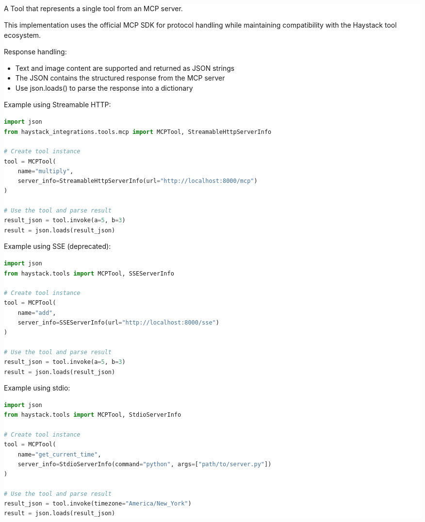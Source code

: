A Tool that represents a single tool from an MCP server.

This implementation uses the official MCP SDK for protocol handling while maintaining
compatibility with the Haystack tool ecosystem.

Response handling:
- Text and image content are supported and returned as JSON strings
- The JSON contains the structured response from the MCP server
- Use json.loads() to parse the response into a dictionary

Example using Streamable HTTP:
```python
import json
from haystack_integrations.tools.mcp import MCPTool, StreamableHttpServerInfo

# Create tool instance
tool = MCPTool(
    name="multiply",
    server_info=StreamableHttpServerInfo(url="http://localhost:8000/mcp")
)

# Use the tool and parse result
result_json = tool.invoke(a=5, b=3)
result = json.loads(result_json)
```

Example using SSE (deprecated):
```python
import json
from haystack.tools import MCPTool, SSEServerInfo

# Create tool instance
tool = MCPTool(
    name="add",
    server_info=SSEServerInfo(url="http://localhost:8000/sse")
)

# Use the tool and parse result
result_json = tool.invoke(a=5, b=3)
result = json.loads(result_json)
```

Example using stdio:
```python
import json
from haystack.tools import MCPTool, StdioServerInfo

# Create tool instance
tool = MCPTool(
    name="get_current_time",
    server_info=StdioServerInfo(command="python", args=["path/to/server.py"])
)

# Use the tool and parse result
result_json = tool.invoke(timezone="America/New_York")
result = json.loads(result_json)
```
